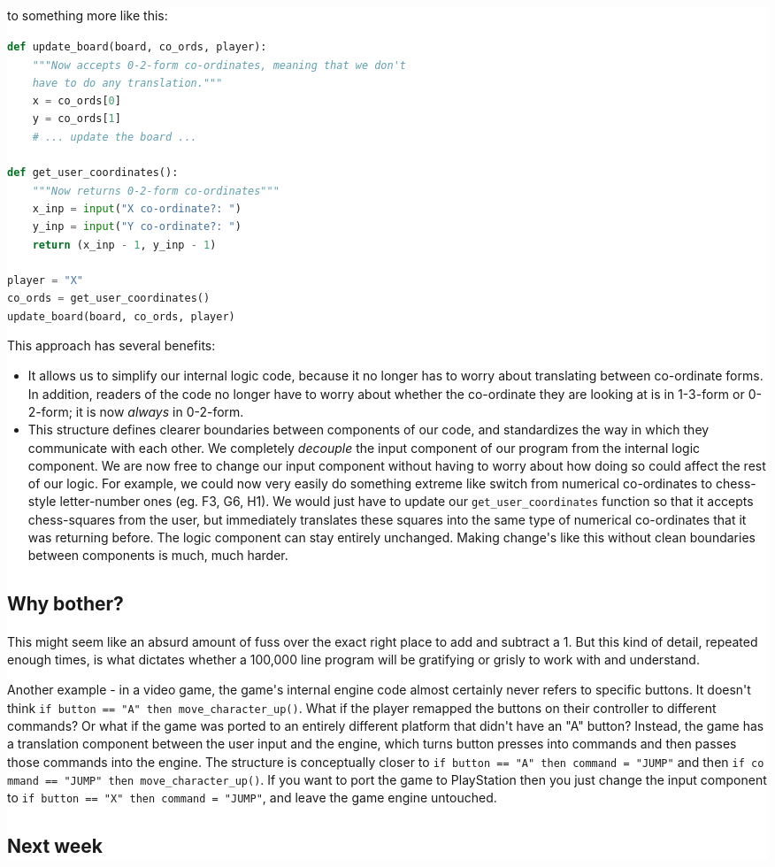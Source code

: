 to something more like this:

```python
def update_board(board, co_ords, player):
    """Now accepts 0-2-form co-ordinates, meaning that we don't
    have to do any translation."""
    x = co_ords[0]
    y = co_ords[1]
    # ... update the board ...

def get_user_coordinates():
    """Now returns 0-2-form co-ordinates"""
    x_inp = input("X co-ordinate?: ")
    y_inp = input("Y co-ordinate?: ")
    return (x_inp - 1, y_inp - 1)

player = "X"
co_ords = get_user_coordinates()
update_board(board, co_ords, player)
```

This approach has several benefits:

* It allows us to simplify our internal logic code, because it no longer has to worry about translating between co-ordinate forms. In addition, readers of the code no longer have to worry about whether the co-ordinate they are looking at is in 1-3-form or 0-2-form; it is now *always* in 0-2-form.
* This structure defines clearer boundaries between components of our code, and standardizes the way in which they communicate with each other. We completely *decouple* the input component of our program from the internal logic component. We are now free to change our input component without having to worry about how doing so could affect the rest of our logic. For example, we could now very easily do something extreme like switch from numerical co-ordinates to chess-style letter-number ones (eg. F3, G6, H1). We would just have to update our `get_user_coordinates` function so that it accepts chess-squares from the user, but immediately translates these squares into the same type of numerical co-ordinates that it was returning before. The logic component can stay entirely unchanged. Making change's like this without clean boundaries between components is much, much harder.

## Why bother?

This might seem like an absurd amount of fuss over the exact right place to add and subtract a 1. But this kind of detail, repeated enough times, is what dictates whether a 100,000 line program will be gratifying or grisly to work with and understand.

Another example - in a video game, the game's internal engine code almost certainly never refers to specific buttons. It doesn't think `if button == "A" then move_character_up()`. What if the player remapped the buttons on their controller to different commands? Or what if the game was ported to an entirely different platform that didn't have an "A" button? Instead, the game has a translation component between the user input and the engine, which turns button presses into commands and then passes those commands into the engine. The structure is conceptually closer to `if button == "A" then command = "JUMP"` and then `if command == "JUMP" then move_character_up()`. If you want to port the game to PlayStation then you just change the input component to `if button == "X" then command = "JUMP"`, and leave the game engine untouched.

## Next week


[ppab3]: https://robertheaton.com/2018/10/09/programming-projects-for-advanced-beginners-3-a/
[code]: https://github.com/robert/programming-feedback-for-advanced-beginners/tree/master/editions/1-2-tic-tac-toe
[subscribe]: https://advancedbeginners.substack.com/
[twitter]: https://twitter.com/robjheaton
[pfab]: https://robertheaton.com/2019/11/08/i-will-give-you-feedback-on-your-code/
[about]: https://robertheaton.com/about/